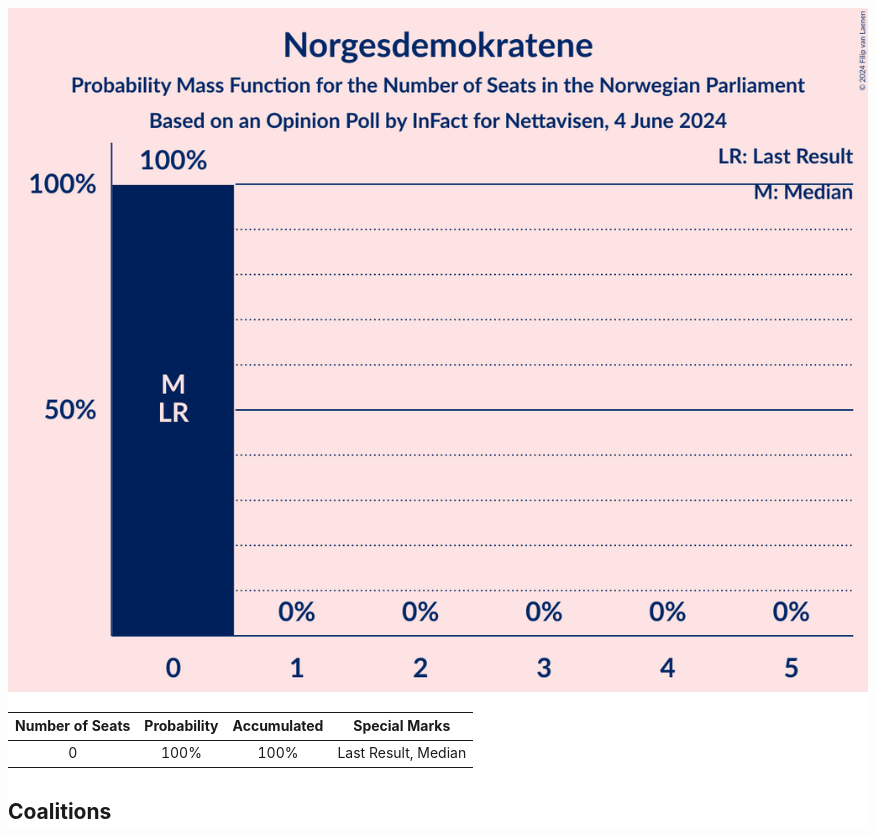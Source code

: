 ![Graph with seats probability mass function not yet produced](2024-06-04-InFact-seats-pmf-norgesdemokratene.png "Seats Probability Mass Function")

| Number of Seats | Probability | Accumulated | Special Marks |
|:---------------:|:-----------:|:-----------:|:-------------:|
| 0 | 100% | 100% | Last Result, Median |


## Coalitions
